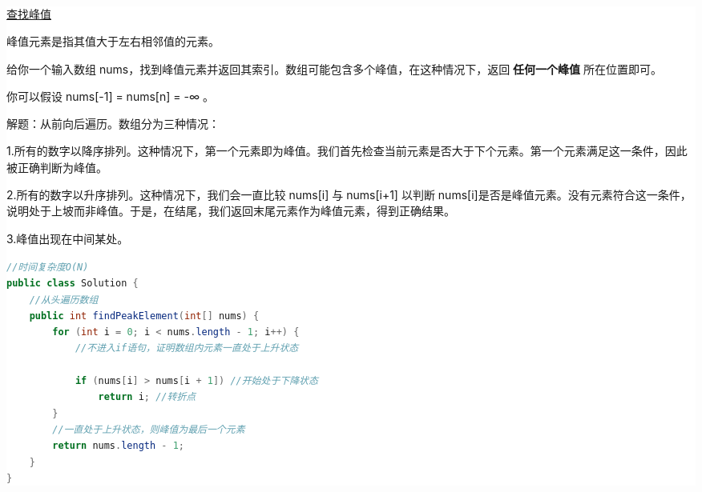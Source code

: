 

[查找峰值](https://leetcode-cn.com/problems/find-peak-element)

峰值元素是指其值大于左右相邻值的元素。

给你一个输入数组 nums，找到峰值元素并返回其索引。数组可能包含多个峰值，在这种情况下，返回 **任何一个峰值** 所在位置即可。

你可以假设 nums[-1] = nums[n] = -∞ 。



解题：从前向后遍历。数组分为三种情况：

1.所有的数字以降序排列。这种情况下，第一个元素即为峰值。我们首先检查当前元素是否大于下个元素。第一个元素满足这一条件，因此被正确判断为峰值。

2.所有的数字以升序排列。这种情况下，我们会一直比较 nums[i] 与 nums[i+1] 以判断 nums[i]是否是峰值元素。没有元素符合这一条件，说明处于上坡而非峰值。于是，在结尾，我们返回末尾元素作为峰值元素，得到正确结果。

3.峰值出现在中间某处。

```java
//时间复杂度O(N)
public class Solution {
    //从头遍历数组
    public int findPeakElement(int[] nums) {
        for (int i = 0; i < nums.length - 1; i++) {
            //不进入if语句，证明数组内元素一直处于上升状态
            
            if (nums[i] > nums[i + 1]) //开始处于下降状态
                return i; //转折点
        }
        //一直处于上升状态，则峰值为最后一个元素
        return nums.length - 1;
    }
}

```

